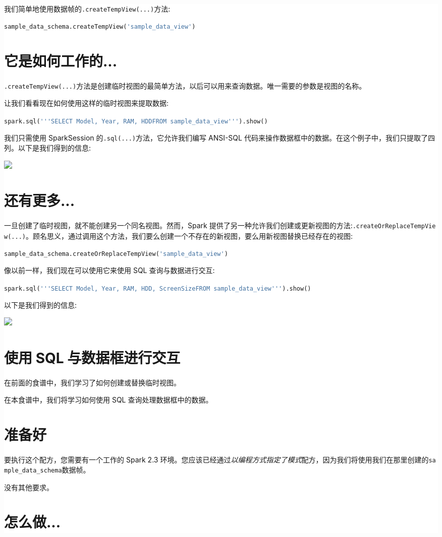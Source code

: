 我们简单地使用数据帧的`.createTempView(...)`方法:

```py
sample_data_schema.createTempView('sample_data_view')
```

# 它是如何工作的...

`.createTempView(...)`方法是创建临时视图的最简单方法，以后可以用来查询数据。唯一需要的参数是视图的名称。

让我们看看现在如何使用这样的临时视图来提取数据:

```py
spark.sql('''SELECT Model, Year, RAM, HDDFROM sample_data_view''').show()
```

我们只需使用 SparkSession 的`.sql(...)`方法，它允许我们编写 ANSI-SQL 代码来操作数据框中的数据。在这个例子中，我们只提取了四列。以下是我们得到的信息:

![](../images/00050.jpeg)

# 还有更多...

一旦创建了临时视图，就不能创建另一个同名视图。然而，Spark 提供了另一种允许我们创建或更新视图的方法:`.createOrReplaceTempView(...)`。顾名思义，通过调用这个方法，我们要么创建一个不存在的新视图，要么用新视图替换已经存在的视图:

```py
sample_data_schema.createOrReplaceTempView('sample_data_view')
```

像以前一样，我们现在可以使用它来使用 SQL 查询与数据进行交互:

```py
spark.sql('''SELECT Model, Year, RAM, HDD, ScreenSizeFROM sample_data_view''').show()
```

以下是我们得到的信息:

![](../images/00051.jpeg)

# 使用 SQL 与数据框进行交互

在前面的食谱中，我们学习了如何创建或替换临时视图。

在本食谱中，我们将学习如何使用 SQL 查询处理数据框中的数据。

# 准备好

要执行这个配方，您需要有一个工作的 Spark 2.3 环境。您应该已经通过*以编程方式指定了模式*配方，因为我们将使用我们在那里创建的`sample_data_schema`数据帧。

没有其他要求。

# 怎么做...
